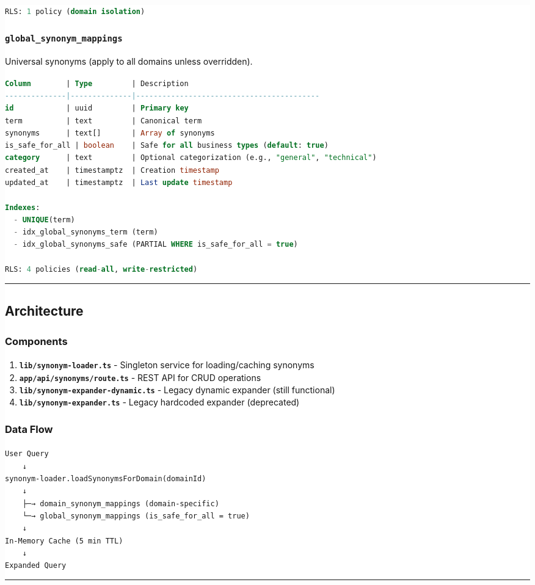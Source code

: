 ```sql
RLS: 1 policy (domain isolation)
```

### `global_synonym_mappings`

Universal synonyms (apply to all domains unless overridden).

```sql
Column        | Type         | Description
--------------|--------------|------------------------------------------
id            | uuid         | Primary key
term          | text         | Canonical term
synonyms      | text[]       | Array of synonyms
is_safe_for_all | boolean    | Safe for all business types (default: true)
category      | text         | Optional categorization (e.g., "general", "technical")
created_at    | timestamptz  | Creation timestamp
updated_at    | timestamptz  | Last update timestamp

Indexes:
  - UNIQUE(term)
  - idx_global_synonyms_term (term)
  - idx_global_synonyms_safe (PARTIAL WHERE is_safe_for_all = true)

RLS: 4 policies (read-all, write-restricted)
```

---

## Architecture

### Components

1. **`lib/synonym-loader.ts`** - Singleton service for loading/caching synonyms
2. **`app/api/synonyms/route.ts`** - REST API for CRUD operations
3. **`lib/synonym-expander-dynamic.ts`** - Legacy dynamic expander (still functional)
4. **`lib/synonym-expander.ts`** - Legacy hardcoded expander (deprecated)

### Data Flow

```
User Query
    ↓
synonym-loader.loadSynonymsForDomain(domainId)
    ↓
    ├─→ domain_synonym_mappings (domain-specific)
    └─→ global_synonym_mappings (is_safe_for_all = true)
    ↓
In-Memory Cache (5 min TTL)
    ↓
Expanded Query
```

---